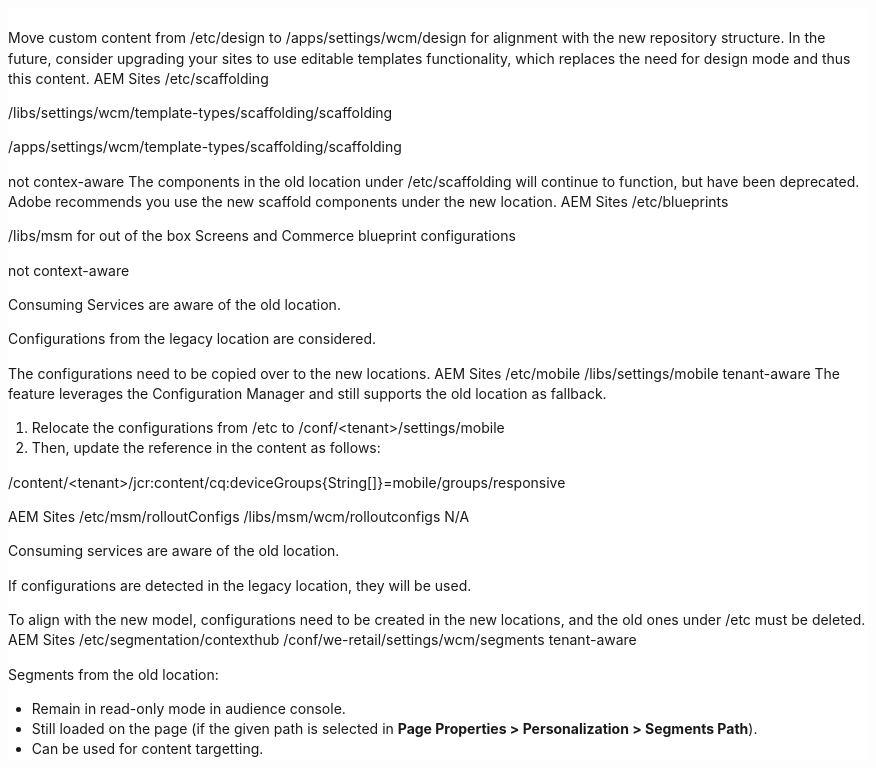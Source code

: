    <td><br /> Move custom content from <span class="code">/etc/design</span> to <span class="code">/apps/settings/wcm/design</span> for alignment with the new repository structure. In the future, consider upgrading your sites to use editable templates functionality, which replaces the need for design mode and thus this content.</td> 
  </tr> 
  <tr> 
   <td>AEM Sites</td> 
   <td><span class="code">/etc/scaffolding</span></td> 
   <td><p><span class="code">/libs/settings/wcm/template-types/scaffolding/scaffolding</span></p> <p><span class="code">/apps/settings/wcm/template-types/scaffolding/scaffolding</span></p> </td> 
   <td>not contex-aware</td> 
   <td>The components in the old location under <span class="code">/etc/scaffolding</span> will continue to function, but have been deprecated.</td> 
   <td>Adobe recommends you use the new scaffold components under the new location.</td> 
  </tr> 
  <tr> 
   <td>AEM Sites</td> 
   <td><span class="code">/etc/blueprints</span></td> 
   <td><p>/libs/msm for out of the box Screens and Commerce blueprint configurations</p> <p> </p> </td> 
   <td>not context-aware</td> 
   <td><p>Consuming Services are aware of the old location.</p> <p>Configurations from the legacy location are considered.</p> </td> 
   <td>The configurations need to be copied over to the new locations.</td> 
  </tr> 
  <tr> 
   <td>AEM Sites</td> 
   <td><span class="code">/etc/mobile</span></td> 
   <td><span class="code">/libs/settings/mobile</span></td> 
   <td>tenant-aware</td> 
   <td>The feature leverages the Configuration Manager and still supports the old location as fallback.</td> 
   <td> 
    <ol> 
     <li>Relocate the configurations from <span class="code">/etc</span> to <span class="code">/conf/&lt;tenant&gt;/settings/mobile</span></li> 
     <li>Then, update the reference in the content as follows:</li> 
    </ol> <p><span class="code">/content/&lt;tenant&gt;/jcr:content/cq:deviceGroups{String[]}=mobile/groups/responsive</span></p> </td> 
  </tr> 
  <tr> 
   <td>AEM Sites</td> 
   <td><span class="code">/etc/msm/rolloutConfigs</span></td> 
   <td><span class="code">/libs/msm/wcm/rolloutconfigs</span></td> 
   <td>N/A</td> 
   <td><p>Consuming services are aware of the old location.</p> <p>If configurations are detected in the legacy location, they will be used.</p> </td> 
   <td>To align with the new model, configurations need to be created in the new locations, and the old ones under <span class="code">/etc</span> must be deleted.</td> 
  </tr> 
  <tr> 
   <td>AEM Sites</td> 
   <td><span class="code">/etc/segmentation/contexthub</span></td> 
   <td><span class="code">/conf/we-retail/settings/wcm/segments</span></td> 
   <td>tenant-aware</td> 
   <td><p>Segments from the old location:</p> 
    <ul> 
     <li>Remain in read-only mode in audience console.</li> 
     <li>Still loaded on the page (if the given path is selected in <strong>Page Properties &gt; Personalization &gt; Segments Path</strong>).</li> 
     <li>Can be used for content targetting.</li> 
    </ul> </td> 